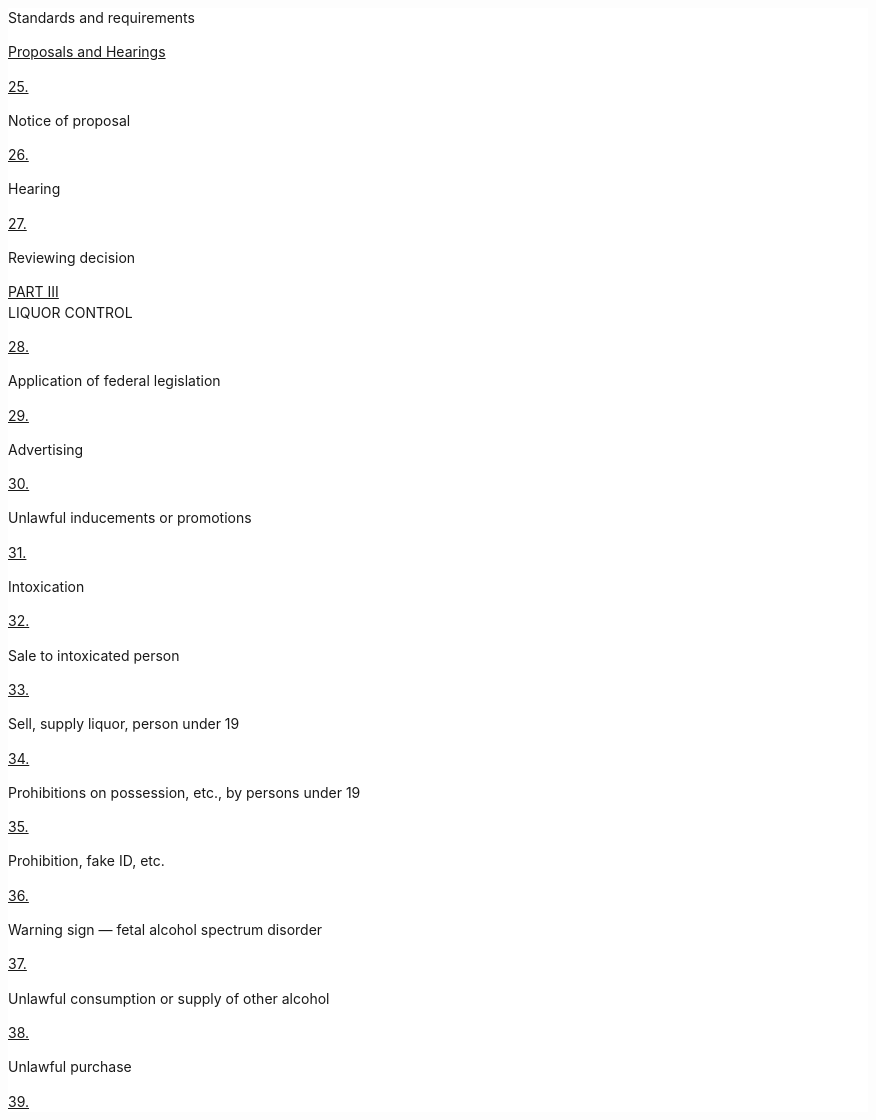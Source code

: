 Standards and requirements

[Proposals and Hearings](#BK30)

[25\.](#BK31)

Notice of proposal

[26\.](#BK32)

Hearing

[27\.](#BK33)

Reviewing decision

[PART III](#BK34)  
LIQUOR CONTROL

[28\.](#BK35)

Application of federal legislation

[29\.](#BK36)

Advertising

[30\.](#BK37)

Unlawful inducements or promotions

[31\.](#BK38)

Intoxication

[32\.](#BK39)

Sale to intoxicated person

[33\.](#BK40)

Sell, supply liquor, person under 19

[34\.](#BK41)

Prohibitions on possession, etc\., by persons under 19

[35\.](#BK42)

Prohibition, fake ID, etc\.

[36\.](#BK43)

Warning sign — fetal alcohol spectrum disorder

[37\.](#BK44)

Unlawful consumption or supply of other alcohol

[38\.](#BK45)

Unlawful purchase

[39\.](#BK46)

